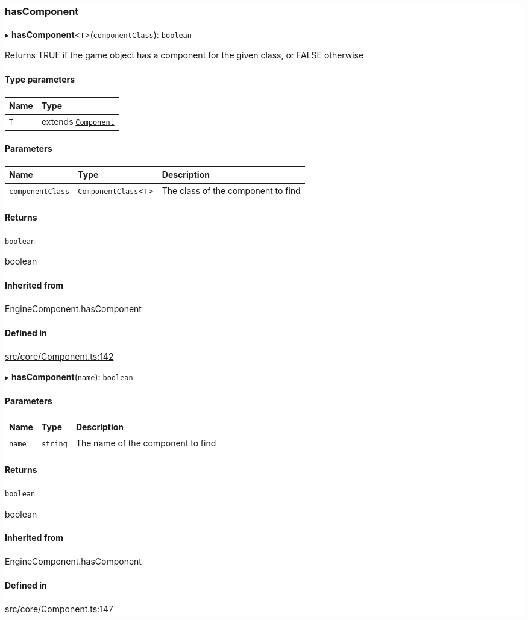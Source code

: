 ### hasComponent

▸ **hasComponent**<`T`\>(`componentClass`): `boolean`

Returns TRUE if the game object has a component for the given class, or FALSE otherwise

#### Type parameters

| Name | Type |
| :------ | :------ |
| `T` | extends [`Component`](Component.md) |

#### Parameters

| Name | Type | Description |
| :------ | :------ | :------ |
| `componentClass` | `ComponentClass`<`T`\> | The class of the component to find |

#### Returns

`boolean`

boolean

#### Inherited from

EngineComponent.hasComponent

#### Defined in

[src/core/Component.ts:142](https://github.com/angry-pixel-studio/angry-pixel-engine/blob/93d7d6a/src/core/Component.ts#L142)

▸ **hasComponent**(`name`): `boolean`

#### Parameters

| Name | Type | Description |
| :------ | :------ | :------ |
| `name` | `string` | The name of the component to find |

#### Returns

`boolean`

boolean

#### Inherited from

EngineComponent.hasComponent

#### Defined in

[src/core/Component.ts:147](https://github.com/angry-pixel-studio/angry-pixel-engine/blob/93d7d6a/src/core/Component.ts#L147)
